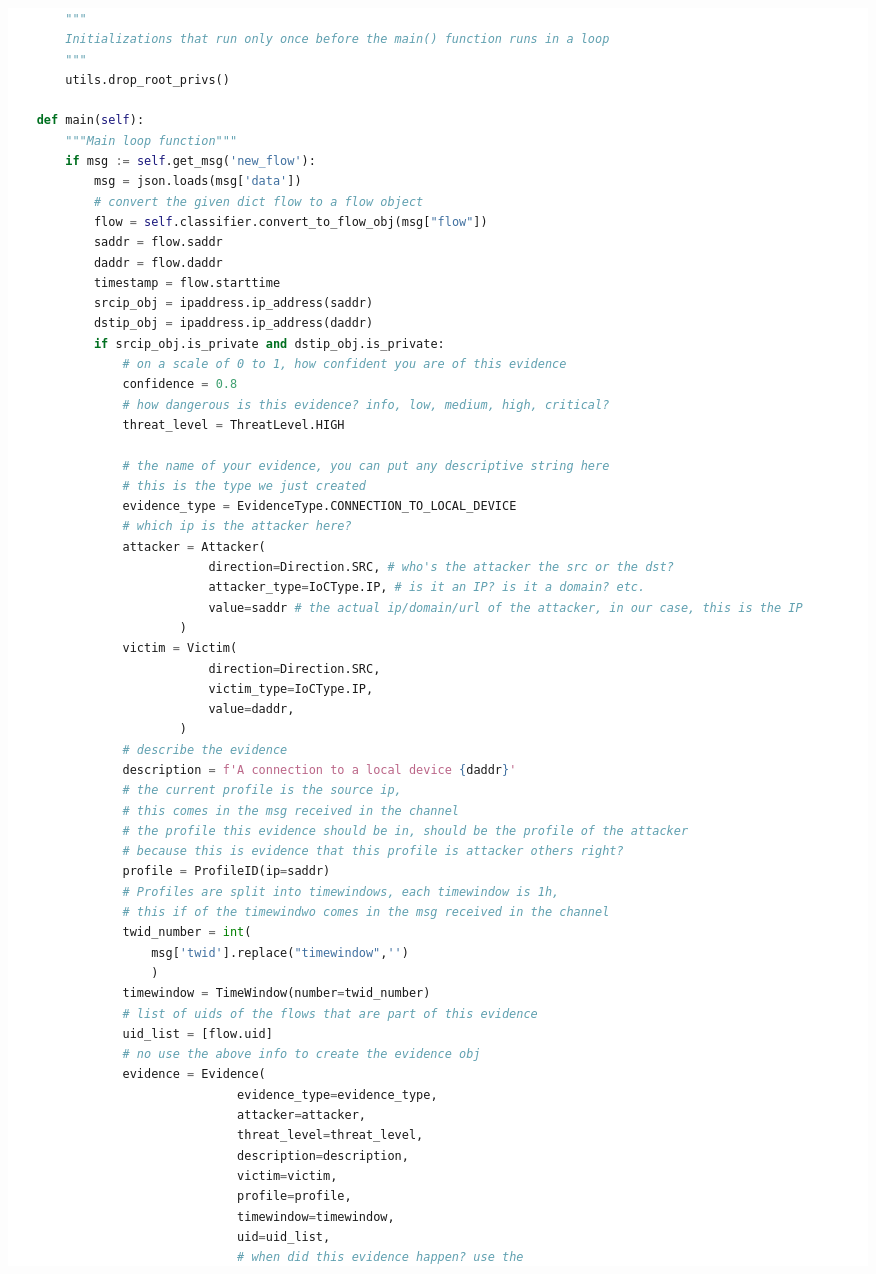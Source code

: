 ```python
        """
        Initializations that run only once before the main() function runs in a loop
        """
        utils.drop_root_privs()

    def main(self):
        """Main loop function"""
        if msg := self.get_msg('new_flow'):
            msg = json.loads(msg['data'])
            # convert the given dict flow to a flow object
            flow = self.classifier.convert_to_flow_obj(msg["flow"])
            saddr = flow.saddr
            daddr = flow.daddr
            timestamp = flow.starttime
            srcip_obj = ipaddress.ip_address(saddr)
            dstip_obj = ipaddress.ip_address(daddr)
            if srcip_obj.is_private and dstip_obj.is_private:
                # on a scale of 0 to 1, how confident you are of this evidence
                confidence = 0.8
                # how dangerous is this evidence? info, low, medium, high, critical?
                threat_level = ThreatLevel.HIGH

                # the name of your evidence, you can put any descriptive string here
                # this is the type we just created
                evidence_type = EvidenceType.CONNECTION_TO_LOCAL_DEVICE
                # which ip is the attacker here?
                attacker = Attacker(
                            direction=Direction.SRC, # who's the attacker the src or the dst?
                            attacker_type=IoCType.IP, # is it an IP? is it a domain? etc.
                            value=saddr # the actual ip/domain/url of the attacker, in our case, this is the IP
                        )
                victim = Victim(
                            direction=Direction.SRC,
                            victim_type=IoCType.IP,
                            value=daddr,
                        )
                # describe the evidence
                description = f'A connection to a local device {daddr}'
                # the current profile is the source ip,
                # this comes in the msg received in the channel
                # the profile this evidence should be in, should be the profile of the attacker
                # because this is evidence that this profile is attacker others right?
                profile = ProfileID(ip=saddr)
                # Profiles are split into timewindows, each timewindow is 1h,
                # this if of the timewindwo comes in the msg received in the channel
                twid_number = int(
                    msg['twid'].replace("timewindow",'')
                    )
                timewindow = TimeWindow(number=twid_number)
                # list of uids of the flows that are part of this evidence
                uid_list = [flow.uid]
                # no use the above info to create the evidence obj
                evidence = Evidence(
                                evidence_type=evidence_type,
                                attacker=attacker,
                                threat_level=threat_level,
                                description=description,
                                victim=victim,
                                profile=profile,
                                timewindow=timewindow,
                                uid=uid_list,
                                # when did this evidence happen? use the
```